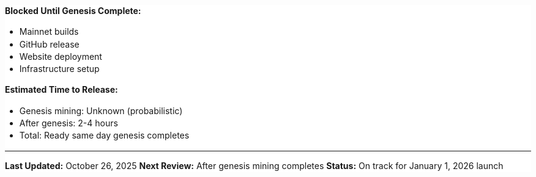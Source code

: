 **Blocked Until Genesis Complete:**
- Mainnet builds
- GitHub release
- Website deployment
- Infrastructure setup

**Estimated Time to Release:**
- Genesis mining: Unknown (probabilistic)
- After genesis: 2-4 hours
- Total: Ready same day genesis completes

---

**Last Updated:** October 26, 2025
**Next Review:** After genesis mining completes
**Status:** On track for January 1, 2026 launch
